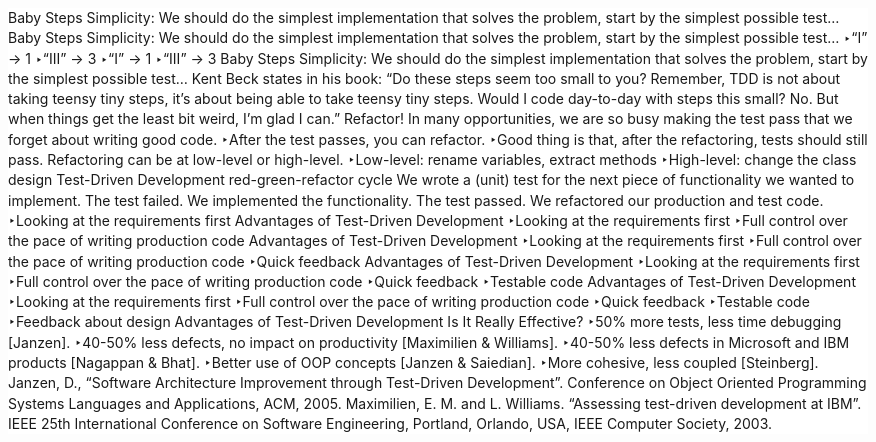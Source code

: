 Baby Steps
Simplicity: We should do the simplest implementation that solves the
problem, start by the simplest possible test…
Baby Steps
Simplicity: We should do the simplest implementation that solves the
problem, start by the simplest possible test…
‣“I” -> 1
‣“III” -> 3
‣“I” -> 1
‣“III” -> 3
Baby Steps
Simplicity: We should do the simplest implementation that solves the
problem, start by the simplest possible test…
Kent Beck states in his book: “Do these steps seem too small to you?
Remember, TDD is not about taking teensy tiny steps, it’s about being
able to take teensy tiny steps. Would I code day-to-day with steps this
small? No. But when things get the least bit weird, I’m glad I can.”
Refactor!
In many opportunities, we are so busy making the test pass that we
forget about writing good code.
‣After the test passes, you can refactor.
‣Good thing is that, after the refactoring, tests should still pass.
Refactoring can be at low-level or high-level.
‣Low-level: rename variables, extract methods
‣High-level: change the class design
Test-Driven Development
red-green-refactor cycle
We wrote a (unit) test for the next piece of functionality
we wanted to implement. The test failed.
We implemented the functionality. The test passed.
We refactored our production and test code.
‣Looking at the requirements first
Advantages of Test-Driven Development
‣Looking at the requirements first
‣Full control over the pace of writing production code
Advantages of Test-Driven Development
‣Looking at the requirements first
‣Full control over the pace of writing production code
‣Quick feedback
Advantages of Test-Driven Development
‣Looking at the requirements first
‣Full control over the pace of writing production code
‣Quick feedback
‣Testable code
Advantages of Test-Driven Development
‣Looking at the requirements first
‣Full control over the pace of writing production code
‣Quick feedback
‣Testable code
‣Feedback about design
Advantages of Test-Driven Development
Is It Really Effective?
‣50% more tests, less time debugging [Janzen].
‣40-50% less defects, no impact on productivity [Maximilien & Williams].
‣40-50% less defects in Microsoft and IBM products [Nagappan & Bhat].
‣Better use of OOP concepts [Janzen & Saiedian].
‣More cohesive, less coupled [Steinberg].
Janzen, D., “Software Architecture Improvement through Test-Driven Development”. Conference on Object Oriented Programming Systems Languages and Applications,
ACM, 2005.
Maximilien, E. M. and L. Williams. “Assessing test-driven development at IBM”. IEEE 25th International Conference on Software Engineering, Portland, Orlando, USA,
IEEE Computer Society, 2003.